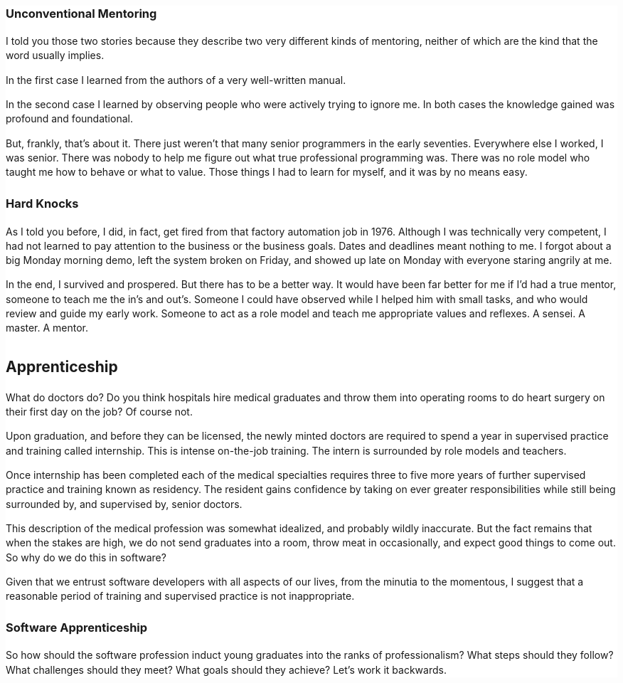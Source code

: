 ### Unconventional Mentoring

I told you those two stories because they describe two very different kinds of mentoring, neither of which are the kind that the word usually implies. 

In the first case I learned from the authors of a very well-written manual. 

In the second case I learned by observing people who were actively trying to ignore me. In both cases the knowledge gained was profound and foundational.

But, frankly, that’s about it. There just weren’t that many senior programmers in the early seventies. Everywhere else I worked, I was senior. There was nobody to help me figure out what true professional programming was. There was no role model who taught me how to behave or what to value. Those things I had to learn for myself, and it was by no means easy.

### Hard Knocks

As I told you before, I did, in fact, get fired from that factory automation job in 1976. Although I was technically very competent, I had not learned to pay attention to the business or the business goals. Dates and deadlines meant nothing to me. I forgot about a big Monday morning demo, left the system broken on Friday, and showed up late on Monday with everyone staring angrily at me.

In the end, I survived and prospered. But there has to be a better way. It would have been far better for me if I’d had a true mentor, someone to teach me the in’s and out’s. Someone I could have observed while I helped him with small tasks, and who would review and guide my early work. Someone to act as a role model and teach me appropriate values and reflexes. A sensei. A master. A mentor.



## Apprenticeship

What do doctors do? Do you think hospitals hire medical graduates and throw them into operating rooms to do heart surgery on their first day on the job? Of course not.

Upon graduation, and before they can be licensed, the newly minted doctors are required to spend a year in supervised practice and training called internship. This is intense on-the-job training. The intern is surrounded by role models and teachers.

Once internship has been completed each of the medical specialties requires three to five more years of further supervised practice and training known as residency. The resident gains confidence by taking on ever greater responsibilities while still being surrounded by, and supervised by, senior doctors.

This description of the medical profession was somewhat idealized, and probably wildly inaccurate. But the fact remains that when the stakes are high, we do not send graduates into a room, throw meat in occasionally, and expect good things to come out. So why do we do this in software?

Given that we entrust software developers with all aspects of our lives, from the minutia to the momentous, I suggest that a reasonable period of training and supervised practice is not inappropriate.

### Software Apprenticeship

So how should the software profession induct young graduates into the ranks of professionalism? What steps should they follow? What challenges should they meet? What goals should they achieve? Let’s work it backwards.

